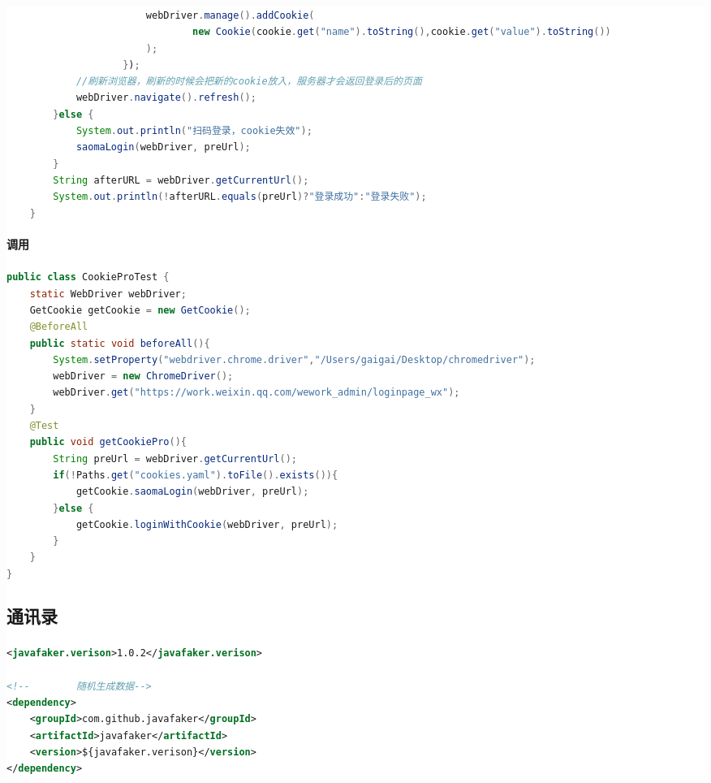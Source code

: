 ```java
                        webDriver.manage().addCookie(
                                new Cookie(cookie.get("name").toString(),cookie.get("value").toString())
                        );
                    });
            //刷新浏览器，刷新的时候会把新的cookie放入，服务器才会返回登录后的页面
            webDriver.navigate().refresh();
        }else {
            System.out.println("扫码登录，cookie失效");
            saomaLogin(webDriver, preUrl);
        }
        String afterURL = webDriver.getCurrentUrl();
        System.out.println(!afterURL.equals(preUrl)?"登录成功":"登录失败");
    }
```

#### 调用
```java
public class CookieProTest {
    static WebDriver webDriver;
    GetCookie getCookie = new GetCookie();
    @BeforeAll
    public static void beforeAll(){
        System.setProperty("webdriver.chrome.driver","/Users/gaigai/Desktop/chromedriver");
        webDriver = new ChromeDriver();
        webDriver.get("https://work.weixin.qq.com/wework_admin/loginpage_wx");
    }
    @Test
    public void getCookiePro(){
        String preUrl = webDriver.getCurrentUrl();
        if(!Paths.get("cookies.yaml").toFile().exists()){
            getCookie.saomaLogin(webDriver, preUrl);
        }else {
            getCookie.loginWithCookie(webDriver, preUrl);
        }
    }
}
```


## 通讯录

```xml
<javafaker.verison>1.0.2</javafaker.verison>

<!--        随机生成数据-->
<dependency>
    <groupId>com.github.javafaker</groupId>
    <artifactId>javafaker</artifactId>
    <version>${javafaker.verison}</version>
</dependency>
```
